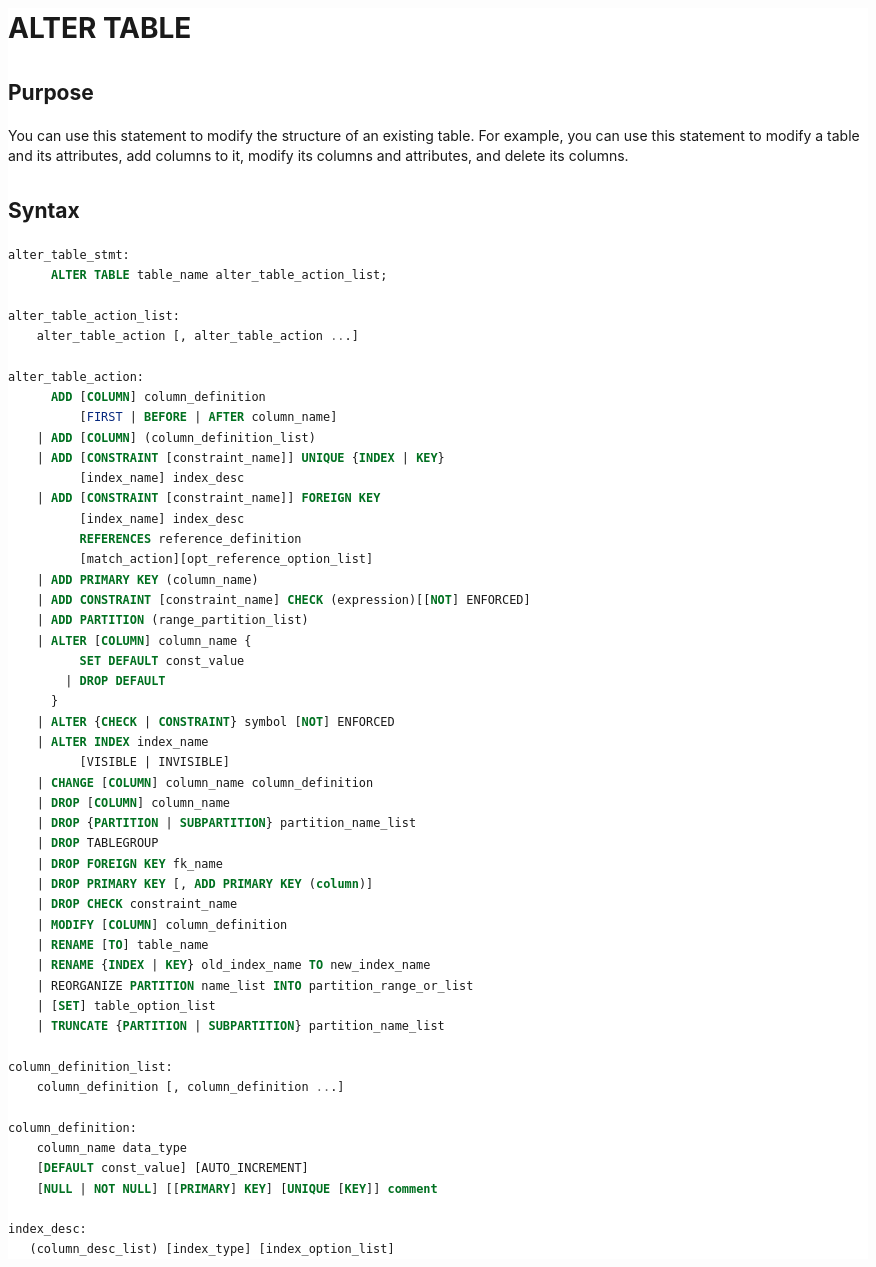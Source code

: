 # ALTER TABLE

## Purpose

You can use this statement to modify the structure of an existing table. For example, you can use this statement to modify a table and its attributes, add columns to it, modify its columns and attributes, and delete its columns.

## Syntax

```sql
alter_table_stmt:
      ALTER TABLE table_name alter_table_action_list;

alter_table_action_list:
    alter_table_action [, alter_table_action ...]

alter_table_action:
      ADD [COLUMN] column_definition  
          [FIRST | BEFORE | AFTER column_name]
    | ADD [COLUMN] (column_definition_list)
    | ADD [CONSTRAINT [constraint_name]] UNIQUE {INDEX | KEY}
          [index_name] index_desc
    | ADD [CONSTRAINT [constraint_name]] FOREIGN KEY
          [index_name] index_desc
          REFERENCES reference_definition
          [match_action][opt_reference_option_list]
    | ADD PRIMARY KEY (column_name)
    | ADD CONSTRAINT [constraint_name] CHECK (expression)[[NOT] ENFORCED]
    | ADD PARTITION (range_partition_list)
    | ALTER [COLUMN] column_name {
          SET DEFAULT const_value
        | DROP DEFAULT
      }
    | ALTER {CHECK | CONSTRAINT} symbol [NOT] ENFORCED
    | ALTER INDEX index_name
          [VISIBLE | INVISIBLE]
    | CHANGE [COLUMN] column_name column_definition
    | DROP [COLUMN] column_name
    | DROP {PARTITION | SUBPARTITION} partition_name_list
    | DROP TABLEGROUP
    | DROP FOREIGN KEY fk_name
    | DROP PRIMARY KEY [, ADD PRIMARY KEY (column)]
    | DROP CHECK constraint_name
    | MODIFY [COLUMN] column_definition
    | RENAME [TO] table_name
    | RENAME {INDEX | KEY} old_index_name TO new_index_name
    | REORGANIZE PARTITION name_list INTO partition_range_or_list
    | [SET] table_option_list
    | TRUNCATE {PARTITION | SUBPARTITION} partition_name_list

column_definition_list:
    column_definition [, column_definition ...]

column_definition:
    column_name data_type
    [DEFAULT const_value] [AUTO_INCREMENT]
    [NULL | NOT NULL] [[PRIMARY] KEY] [UNIQUE [KEY]] comment

index_desc:
   (column_desc_list) [index_type] [index_option_list]

```